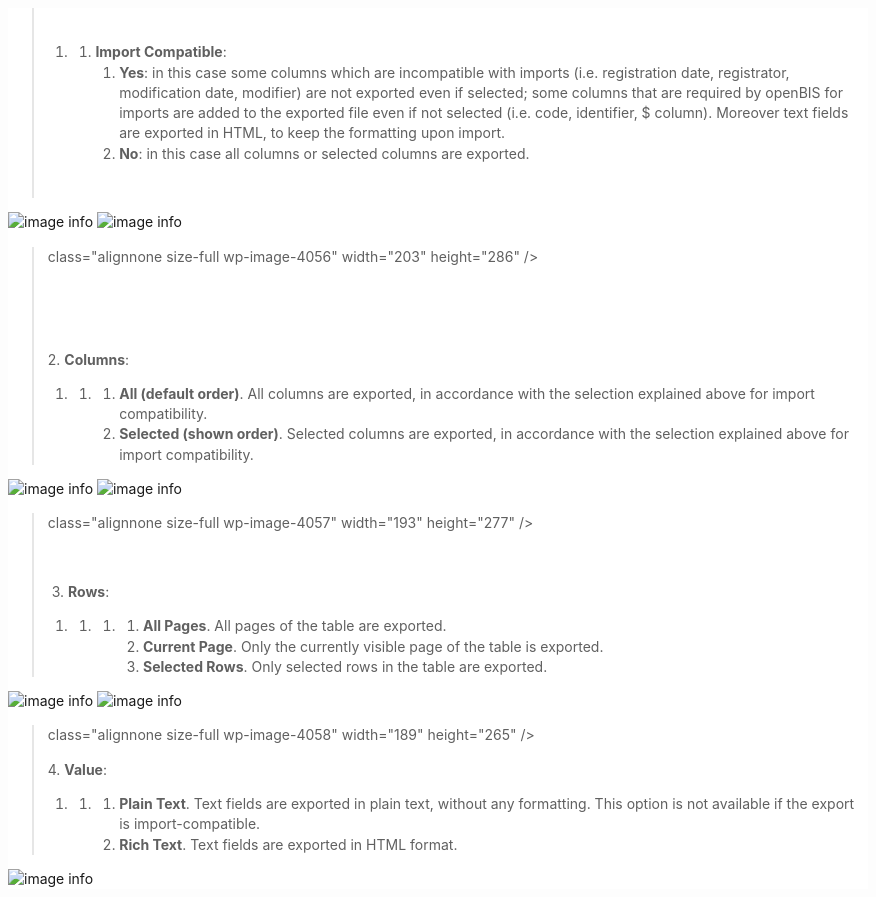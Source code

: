 >  
>
> 1.  1.  **Import Compatible**:
>         1.  **Yes**: in this case some columns which are incompatible
>             with imports (i.e. registration date, registrator,
>             modification date, modifier) are not exported even if
>             selected; some columns that are required by openBIS for
>             imports are added to the exported file even if not
>             selected (i.e. code, identifier, $ column). Moreover text
>             fields are exported in HTML, to keep the formatting upon
>             import.
>         2.  **No**: in this case all columns or selected columns are
>             exported.
>
>  
>
![image info]()
![image info](img/export-tables-import-compatible.png")
> class="alignnone size-full wp-image-4056" width="203" height="286" />
>
>  
>
>  
>
> 2\. **Columns**:
>
> 1.  1.  1.  **All (default order)**. All columns are exported, in
>             accordance with the selection explained above for import
>             compatibility.
>         2.  **Selected (shown order)**. Selected columns are exported,
>             in accordance with the selection explained above for
>             import compatibility.
>
![image info]()
![image info](img/export-table-columns.png")
> class="alignnone size-full wp-image-4057" width="193" height="277" />
>
>  
>
>  3. **Rows**:
>
> 1.  1.  1.  1.  **All Pages**. All pages of the table are exported.
>             2.  **Current Page**. Only the currently visible page of
>                 the table is exported.
>             3.  **Selected Rows**. Only selected rows in the table are
>                 exported.
>
![image info]()
![image info](img/export-table-rows.png")
> class="alignnone size-full wp-image-4058" width="189" height="265" />
>
> 4\. **Value**:
>
> 1.  1.  1.  **Plain Text**. Text fields are exported in plain text,
>             without any formatting. This option is not available if
>             the export is import-compatible.
>         2.  **Rich Text**. Text fields are exported in HTML format.
>
![image info]()